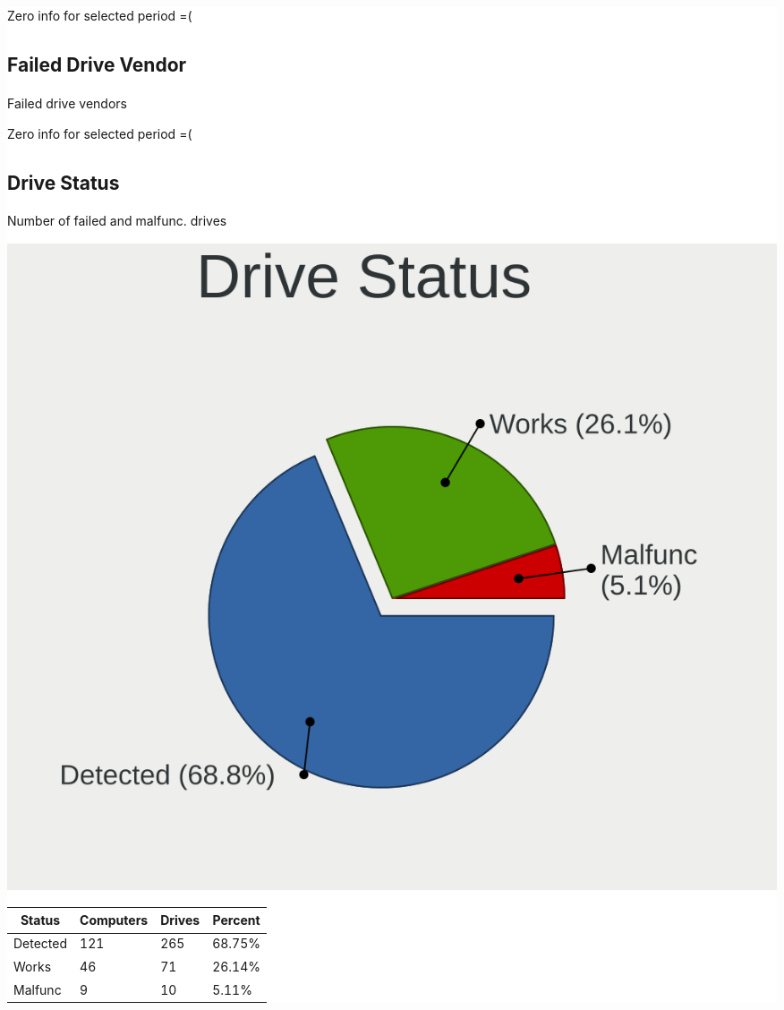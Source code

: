 Zero info for selected period =(

Failed Drive Vendor
-------------------

Failed drive vendors

Zero info for selected period =(

Drive Status
------------

Number of failed and malfunc. drives

![Drive Status](./All/images/pie_chart/drive_status.svg)


| Status   | Computers | Drives | Percent |
|----------|-----------|--------|---------|
| Detected | 121       | 265    | 68.75%  |
| Works    | 46        | 71     | 26.14%  |
| Malfunc  | 9         | 10     | 5.11%   |
